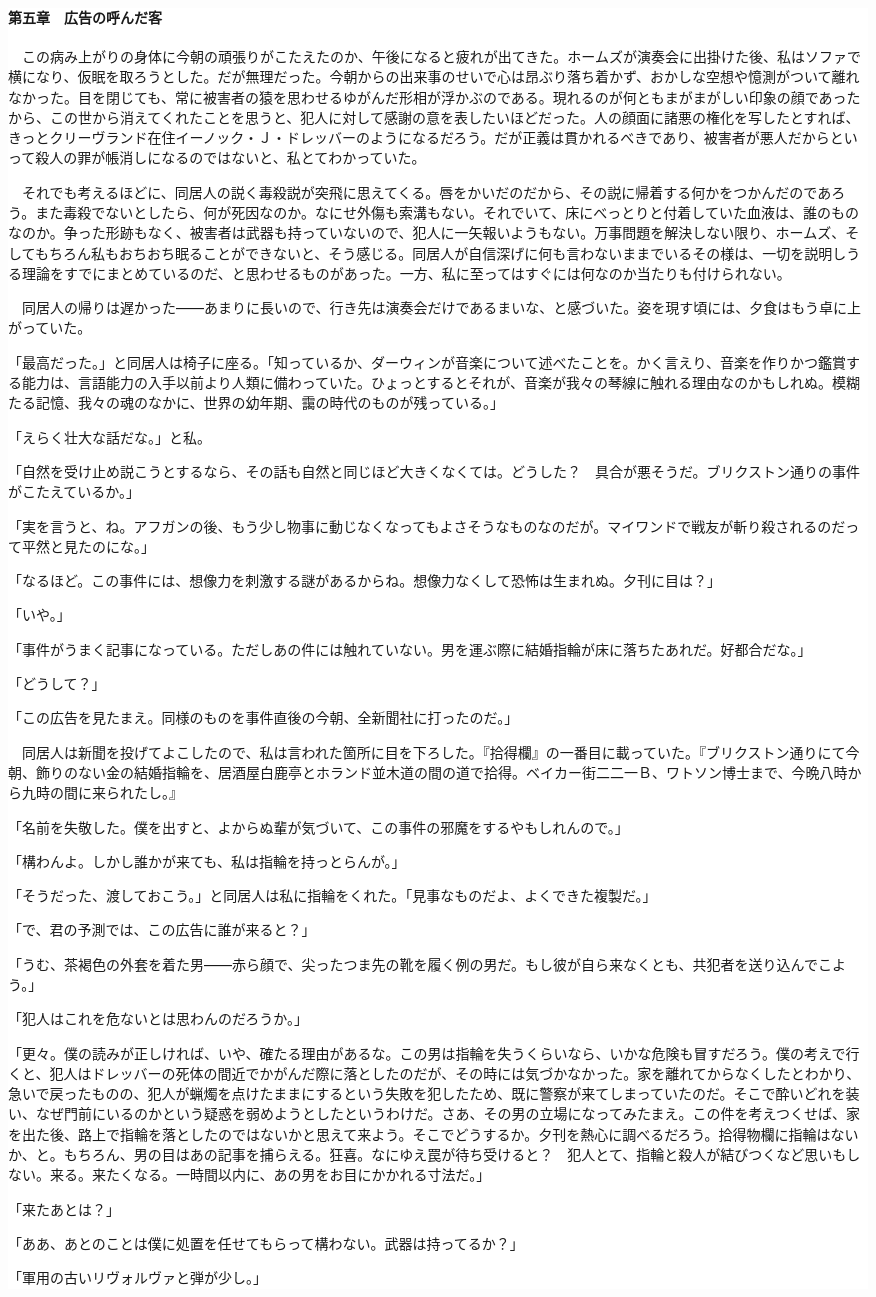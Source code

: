

#### 第五章　広告の呼んだ客



　この病み上がりの身体に今朝の頑張りがこたえたのか、午後になると疲れが出てきた。ホームズが演奏会に出掛けた後、私はソファで横になり、仮眠を取ろうとした。だが無理だった。今朝からの出来事のせいで心は昂ぶり落ち着かず、おかしな空想や憶測がついて離れなかった。目を閉じても、常に被害者の猿を思わせるゆがんだ形相が浮かぶのである。現れるのが何ともまがまがしい印象の顔であったから、この世から消えてくれたことを思うと、犯人に対して感謝の意を表したいほどだった。人の顔面に諸悪の権化を写したとすれば、きっとクリーヴランド在住イーノック・Ｊ・ドレッバーのようになるだろう。だが正義は貫かれるべきであり、被害者が悪人だからといって殺人の罪が帳消しになるのではないと、私とてわかっていた。

　それでも考えるほどに、同居人の説く毒殺説が突飛に思えてくる。唇をかいだのだから、その説に帰着する何かをつかんだのであろう。また毒殺でないとしたら、何が死因なのか。なにせ外傷も索溝もない。それでいて、床にべっとりと付着していた血液は、誰のものなのか。争った形跡もなく、被害者は武器も持っていないので、犯人に一矢報いようもない。万事問題を解決しない限り、ホームズ、そしてもちろん私もおちおち眠ることができないと、そう感じる。同居人が自信深げに何も言わないままでいるその様は、一切を説明しうる理論をすでにまとめているのだ、と思わせるものがあった。一方、私に至ってはすぐには何なのか当たりも付けられない。

　同居人の帰りは遅かった――あまりに長いので、行き先は演奏会だけであるまいな、と感づいた。姿を現す頃には、夕食はもう卓に上がっていた。

「最高だった。」と同居人は椅子に座る。「知っているか、ダーウィンが音楽について述べたことを。かく言えり、音楽を作りかつ鑑賞する能力は、言語能力の入手以前より人類に備わっていた。ひょっとするとそれが、音楽が我々の琴線に触れる理由なのかもしれぬ。模糊たる記憶、我々の魂のなかに、世界の幼年期、靄の時代のものが残っている。」

「えらく壮大な話だな。」と私。

「自然を受け止め説こうとするなら、その話も自然と同じほど大きくなくては。どうした？　具合が悪そうだ。ブリクストン通りの事件がこたえているか。」

「実を言うと、ね。アフガンの後、もう少し物事に動じなくなってもよさそうなものなのだが。マイワンドで戦友が斬り殺されるのだって平然と見たのにな。」

「なるほど。この事件には、想像力を刺激する謎があるからね。想像力なくして恐怖は生まれぬ。夕刊に目は？」

「いや。」

「事件がうまく記事になっている。ただしあの件には触れていない。男を運ぶ際に結婚指輪が床に落ちたあれだ。好都合だな。」

「どうして？」

「この広告を見たまえ。同様のものを事件直後の今朝、全新聞社に打ったのだ。」

　同居人は新聞を投げてよこしたので、私は言われた箇所に目を下ろした。『拾得欄』の一番目に載っていた。『ブリクストン通りにて今朝、飾りのない金の結婚指輪を、居酒屋白鹿亭とホランド並木道の間の道で拾得。ベイカー街二二一Ｂ、ワトソン博士まで、今晩八時から九時の間に来られたし。』

「名前を失敬した。僕を出すと、よからぬ輩が気づいて、この事件の邪魔をするやもしれんので。」

「構わんよ。しかし誰かが来ても、私は指輪を持っとらんが。」

「そうだった、渡しておこう。」と同居人は私に指輪をくれた。「見事なものだよ、よくできた複製だ。」

「で、君の予測では、この広告に誰が来ると？」

「うむ、茶褐色の外套を着た男――赤ら顔で、尖ったつま先の靴を履く例の男だ。もし彼が自ら来なくとも、共犯者を送り込んでこよう。」

「犯人はこれを危ないとは思わんのだろうか。」

「更々。僕の読みが正しければ、いや、確たる理由があるな。この男は指輪を失うくらいなら、いかな危険も冒すだろう。僕の考えで行くと、犯人はドレッバーの死体の間近でかがんだ際に落としたのだが、その時には気づかなかった。家を離れてからなくしたとわかり、急いで戻ったものの、犯人が蝋燭を点けたままにするという失敗を犯したため、既に警察が来てしまっていたのだ。そこで酔いどれを装い、なぜ門前にいるのかという疑惑を弱めようとしたというわけだ。さあ、その男の立場になってみたまえ。この件を考えつくせば、家を出た後、路上で指輪を落としたのではないかと思えて来よう。そこでどうするか。夕刊を熱心に調べるだろう。拾得物欄に指輪はないか、と。もちろん、男の目はあの記事を捕らえる。狂喜。なにゆえ罠が待ち受けると？　犯人とて、指輪と殺人が結びつくなど思いもしない。来る。来たくなる。一時間以内に、あの男をお目にかかれる寸法だ。」

「来たあとは？」

「ああ、あとのことは僕に処置を任せてもらって構わない。武器は持ってるか？」

「軍用の古いリヴォルヴァと弾が少し。」

